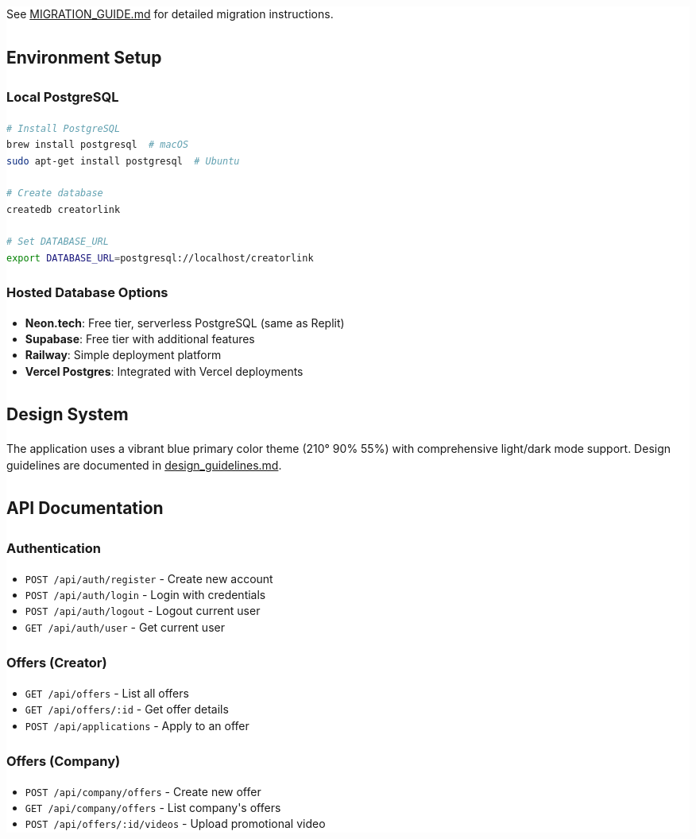 See [MIGRATION_GUIDE.md](./MIGRATION_GUIDE.md) for detailed migration instructions.

## Environment Setup

### Local PostgreSQL

```bash
# Install PostgreSQL
brew install postgresql  # macOS
sudo apt-get install postgresql  # Ubuntu

# Create database
createdb creatorlink

# Set DATABASE_URL
export DATABASE_URL=postgresql://localhost/creatorlink
```

### Hosted Database Options

- **Neon.tech**: Free tier, serverless PostgreSQL (same as Replit)
- **Supabase**: Free tier with additional features
- **Railway**: Simple deployment platform
- **Vercel Postgres**: Integrated with Vercel deployments

## Design System

The application uses a vibrant blue primary color theme (210° 90% 55%) with comprehensive light/dark mode support. Design guidelines are documented in [design_guidelines.md](./design_guidelines.md).

## API Documentation

### Authentication

- `POST /api/auth/register` - Create new account
- `POST /api/auth/login` - Login with credentials
- `POST /api/auth/logout` - Logout current user
- `GET /api/auth/user` - Get current user

### Offers (Creator)

- `GET /api/offers` - List all offers
- `GET /api/offers/:id` - Get offer details
- `POST /api/applications` - Apply to an offer

### Offers (Company)

- `POST /api/company/offers` - Create new offer
- `GET /api/company/offers` - List company's offers
- `POST /api/offers/:id/videos` - Upload promotional video
